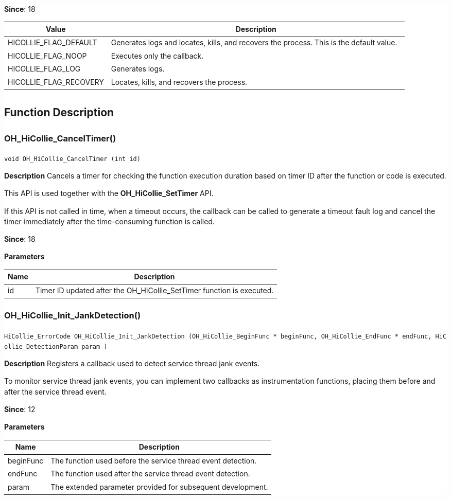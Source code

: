 **Since**: 18

| Value| Description| 
| -------- | -------- |
| HICOLLIE_FLAG_DEFAULT  | Generates logs and locates, kills, and recovers the process. This is the default value.&nbsp;&nbsp; | 
| HICOLLIE_FLAG_NOOP  | Executes only the callback.&nbsp;&nbsp; | 
| HICOLLIE_FLAG_LOG  | Generates logs.&nbsp;&nbsp; | 
| HICOLLIE_FLAG_RECOVERY  | Locates, kills, and recovers the process.&nbsp;&nbsp; | 


## Function Description


### OH_HiCollie_CancelTimer()

```
void OH_HiCollie_CancelTimer (int id)
```
**Description**
Cancels a timer for checking the function execution duration based on timer ID after the function or code is executed.

This API is used together with the **OH_HiCollie_SetTimer** API.

If this API is not called in time, when a timeout occurs, the callback can be called to generate a timeout fault log and cancel the timer immediately after the time-consuming function is called.

**Since**: 18

**Parameters**

| Name| Description| 
| -------- | -------- |
| id | Timer ID updated after the [OH_HiCollie_SetTimer](#oh_hicollie_settimer) function is executed. | 


### OH_HiCollie_Init_JankDetection()

```
HiCollie_ErrorCode OH_HiCollie_Init_JankDetection (OH_HiCollie_BeginFunc * beginFunc, OH_HiCollie_EndFunc * endFunc, HiCollie_DetectionParam param )
```
**Description**
Registers a callback used to detect service thread jank events.

To monitor service thread jank events, you can implement two callbacks as instrumentation functions, placing them before and after the service thread event.  

**Since**: 12

**Parameters**

| Name| Description| 
| -------- | -------- |
| beginFunc | The function used before the service thread event detection. | 
| endFunc | The function used after the service thread event detection. | 
| param | The extended parameter provided for subsequent development. | 
